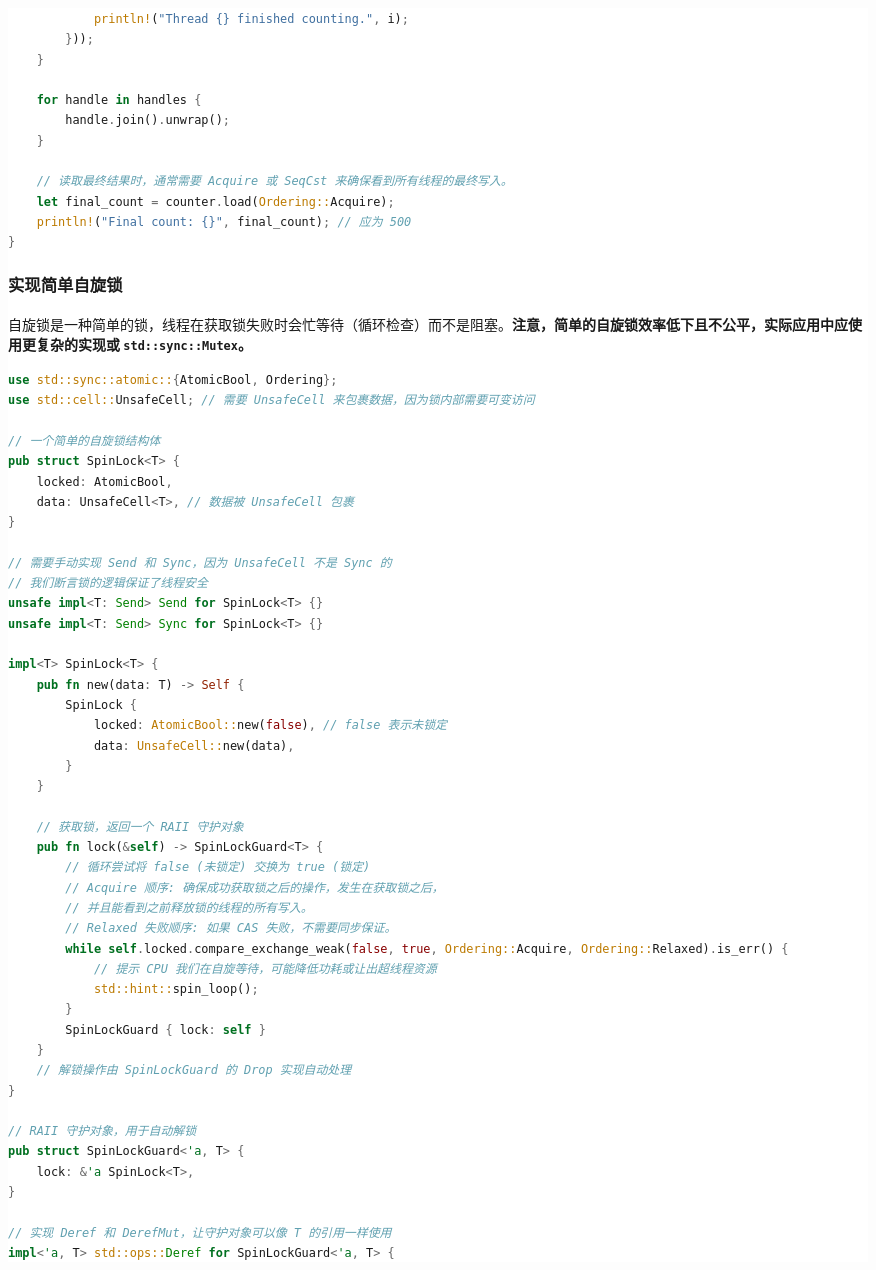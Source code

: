 ```rust
            println!("Thread {} finished counting.", i);
        }));
    }

    for handle in handles {
        handle.join().unwrap();
    }

    // 读取最终结果时，通常需要 Acquire 或 SeqCst 来确保看到所有线程的最终写入。
    let final_count = counter.load(Ordering::Acquire);
    println!("Final count: {}", final_count); // 应为 500
}
```

### 实现简单自旋锁

自旋锁是一种简单的锁，线程在获取锁失败时会忙等待（循环检查）而不是阻塞。**注意，简单的自旋锁效率低下且不公平，实际应用中应使用更复杂的实现或 `std::sync::Mutex`。**

```rust
use std::sync::atomic::{AtomicBool, Ordering};
use std::cell::UnsafeCell; // 需要 UnsafeCell 来包裹数据，因为锁内部需要可变访问

// 一个简单的自旋锁结构体
pub struct SpinLock<T> {
    locked: AtomicBool,
    data: UnsafeCell<T>, // 数据被 UnsafeCell 包裹
}

// 需要手动实现 Send 和 Sync，因为 UnsafeCell 不是 Sync 的
// 我们断言锁的逻辑保证了线程安全
unsafe impl<T: Send> Send for SpinLock<T> {}
unsafe impl<T: Send> Sync for SpinLock<T> {}

impl<T> SpinLock<T> {
    pub fn new(data: T) -> Self {
        SpinLock {
            locked: AtomicBool::new(false), // false 表示未锁定
            data: UnsafeCell::new(data),
        }
    }

    // 获取锁，返回一个 RAII 守护对象
    pub fn lock(&self) -> SpinLockGuard<T> {
        // 循环尝试将 false (未锁定) 交换为 true (锁定)
        // Acquire 顺序: 确保成功获取锁之后的操作，发生在获取锁之后，
        // 并且能看到之前释放锁的线程的所有写入。
        // Relaxed 失败顺序: 如果 CAS 失败，不需要同步保证。
        while self.locked.compare_exchange_weak(false, true, Ordering::Acquire, Ordering::Relaxed).is_err() {
            // 提示 CPU 我们在自旋等待，可能降低功耗或让出超线程资源
            std::hint::spin_loop();
        }
        SpinLockGuard { lock: self }
    }
    // 解锁操作由 SpinLockGuard 的 Drop 实现自动处理
}

// RAII 守护对象，用于自动解锁
pub struct SpinLockGuard<'a, T> {
    lock: &'a SpinLock<T>,
}

// 实现 Deref 和 DerefMut，让守护对象可以像 T 的引用一样使用
impl<'a, T> std::ops::Deref for SpinLockGuard<'a, T> {
```